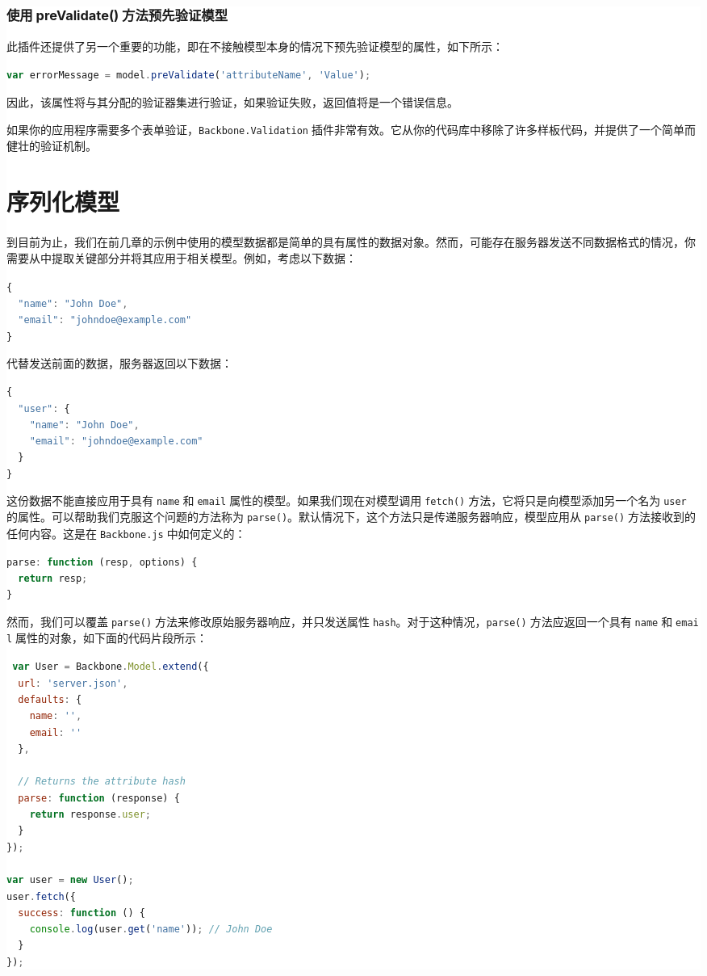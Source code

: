 ### 使用 preValidate() 方法预先验证模型

此插件还提供了另一个重要的功能，即在不接触模型本身的情况下预先验证模型的属性，如下所示：

```js
var errorMessage = model.preValidate('attributeName', 'Value');
```

因此，该属性将与其分配的验证器集进行验证，如果验证失败，返回值将是一个错误信息。

如果你的应用程序需要多个表单验证，`Backbone.Validation` 插件非常有效。它从你的代码库中移除了许多样板代码，并提供了一个简单而健壮的验证机制。

# 序列化模型

到目前为止，我们在前几章的示例中使用的模型数据都是简单的具有属性的数据对象。然而，可能存在服务器发送不同数据格式的情况，你需要从中提取关键部分并将其应用于相关模型。例如，考虑以下数据：

```js
{
  "name": "John Doe",
  "email": "johndoe@example.com"
}
```

代替发送前面的数据，服务器返回以下数据：

```js
{
  "user": {
    "name": "John Doe",
    "email": "johndoe@example.com"
  }
}
```

这份数据不能直接应用于具有 `name` 和 `email` 属性的模型。如果我们现在对模型调用 `fetch()` 方法，它将只是向模型添加另一个名为 `user` 的属性。可以帮助我们克服这个问题的方法称为 `parse()`。默认情况下，这个方法只是传递服务器响应，模型应用从 `parse()` 方法接收到的任何内容。这是在 `Backbone.js` 中如何定义的：

```js
parse: function (resp, options) {
  return resp;
}
```

然而，我们可以覆盖 `parse()` 方法来修改原始服务器响应，并只发送属性 `hash`。对于这种情况，`parse()` 方法应返回一个具有 `name` 和 `email` 属性的对象，如下面的代码片段所示：

```js
 var User = Backbone.Model.extend({
  url: 'server.json',
  defaults: {
    name: '',
    email: ''
  },

  // Returns the attribute hash 
  parse: function (response) {
    return response.user;
  }
});

var user = new User();
user.fetch({
  success: function () {
    console.log(user.get('name')); // John Doe
  }
});
```
